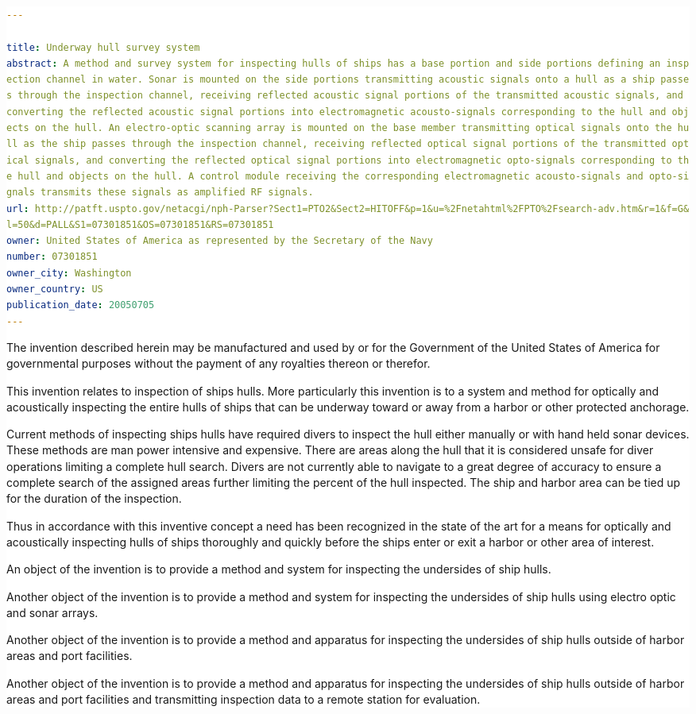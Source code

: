 ```yaml
---

title: Underway hull survey system
abstract: A method and survey system for inspecting hulls of ships has a base portion and side portions defining an inspection channel in water. Sonar is mounted on the side portions transmitting acoustic signals onto a hull as a ship passes through the inspection channel, receiving reflected acoustic signal portions of the transmitted acoustic signals, and converting the reflected acoustic signal portions into electromagnetic acousto-signals corresponding to the hull and objects on the hull. An electro-optic scanning array is mounted on the base member transmitting optical signals onto the hull as the ship passes through the inspection channel, receiving reflected optical signal portions of the transmitted optical signals, and converting the reflected optical signal portions into electromagnetic opto-signals corresponding to the hull and objects on the hull. A control module receiving the corresponding electromagnetic acousto-signals and opto-signals transmits these signals as amplified RF signals.
url: http://patft.uspto.gov/netacgi/nph-Parser?Sect1=PTO2&Sect2=HITOFF&p=1&u=%2Fnetahtml%2FPTO%2Fsearch-adv.htm&r=1&f=G&l=50&d=PALL&S1=07301851&OS=07301851&RS=07301851
owner: United States of America as represented by the Secretary of the Navy
number: 07301851
owner_city: Washington
owner_country: US
publication_date: 20050705
---
```

The invention described herein may be manufactured and used by or for the Government of the United States of America for governmental purposes without the payment of any royalties thereon or therefor.

This invention relates to inspection of ships hulls. More particularly this invention is to a system and method for optically and acoustically inspecting the entire hulls of ships that can be underway toward or away from a harbor or other protected anchorage.

Current methods of inspecting ships hulls have required divers to inspect the hull either manually or with hand held sonar devices. These methods are man power intensive and expensive. There are areas along the hull that it is considered unsafe for diver operations limiting a complete hull search. Divers are not currently able to navigate to a great degree of accuracy to ensure a complete search of the assigned areas further limiting the percent of the hull inspected. The ship and harbor area can be tied up for the duration of the inspection.

Thus in accordance with this inventive concept a need has been recognized in the state of the art for a means for optically and acoustically inspecting hulls of ships thoroughly and quickly before the ships enter or exit a harbor or other area of interest.

An object of the invention is to provide a method and system for inspecting the undersides of ship hulls.

Another object of the invention is to provide a method and system for inspecting the undersides of ship hulls using electro optic and sonar arrays.

Another object of the invention is to provide a method and apparatus for inspecting the undersides of ship hulls outside of harbor areas and port facilities.

Another object of the invention is to provide a method and apparatus for inspecting the undersides of ship hulls outside of harbor areas and port facilities and transmitting inspection data to a remote station for evaluation.
